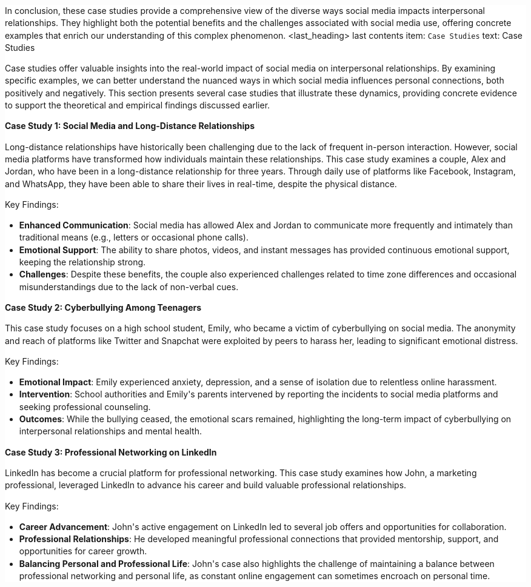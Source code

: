 In conclusion, these case studies provide a comprehensive view of the diverse ways social media impacts interpersonal relationships. They highlight both the potential benefits and the challenges associated with social media use, offering concrete examples that enrich our understanding of this complex phenomenon.
</digest>
<last_heading>
last contents item: `Case Studies`
text:
Case Studies

Case studies offer valuable insights into the real-world impact of social media on interpersonal relationships. By examining specific examples, we can better understand the nuanced ways in which social media influences personal connections, both positively and negatively. This section presents several case studies that illustrate these dynamics, providing concrete evidence to support the theoretical and empirical findings discussed earlier.

**Case Study 1: Social Media and Long-Distance Relationships**

Long-distance relationships have historically been challenging due to the lack of frequent in-person interaction. However, social media platforms have transformed how individuals maintain these relationships. This case study examines a couple, Alex and Jordan, who have been in a long-distance relationship for three years. Through daily use of platforms like Facebook, Instagram, and WhatsApp, they have been able to share their lives in real-time, despite the physical distance.

Key Findings:
- **Enhanced Communication**: Social media has allowed Alex and Jordan to communicate more frequently and intimately than traditional means (e.g., letters or occasional phone calls).
- **Emotional Support**: The ability to share photos, videos, and instant messages has provided continuous emotional support, keeping the relationship strong.
- **Challenges**: Despite these benefits, the couple also experienced challenges related to time zone differences and occasional misunderstandings due to the lack of non-verbal cues.

**Case Study 2: Cyberbullying Among Teenagers**

This case study focuses on a high school student, Emily, who became a victim of cyberbullying on social media. The anonymity and reach of platforms like Twitter and Snapchat were exploited by peers to harass her, leading to significant emotional distress.

Key Findings:
- **Emotional Impact**: Emily experienced anxiety, depression, and a sense of isolation due to relentless online harassment.
- **Intervention**: School authorities and Emily's parents intervened by reporting the incidents to social media platforms and seeking professional counseling.
- **Outcomes**: While the bullying ceased, the emotional scars remained, highlighting the long-term impact of cyberbullying on interpersonal relationships and mental health.

**Case Study 3: Professional Networking on LinkedIn**

LinkedIn has become a crucial platform for professional networking. This case study examines how John, a marketing professional, leveraged LinkedIn to advance his career and build valuable professional relationships.

Key Findings:
- **Career Advancement**: John's active engagement on LinkedIn led to several job offers and opportunities for collaboration.
- **Professional Relationships**: He developed meaningful professional connections that provided mentorship, support, and opportunities for career growth.
- **Balancing Personal and Professional Life**: John's case also highlights the challenge of maintaining a balance between professional networking and personal life, as constant online engagement can sometimes encroach on personal time.

